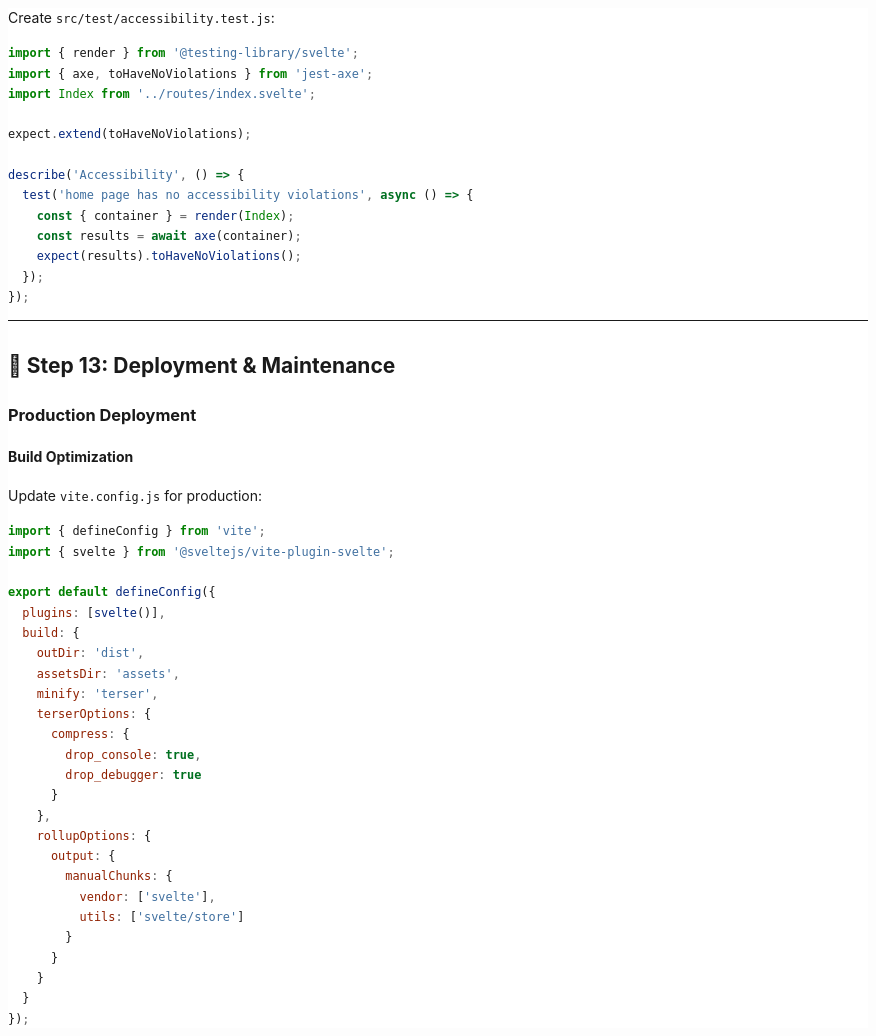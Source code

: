 Create `src/test/accessibility.test.js`:

```javascript
import { render } from '@testing-library/svelte';
import { axe, toHaveNoViolations } from 'jest-axe';
import Index from '../routes/index.svelte';

expect.extend(toHaveNoViolations);

describe('Accessibility', () => {
  test('home page has no accessibility violations', async () => {
    const { container } = render(Index);
    const results = await axe(container);
    expect(results).toHaveNoViolations();
  });
});
```

---

## 🚀 **Step 13: Deployment & Maintenance**

### **Production Deployment**

#### **Build Optimization**

Update `vite.config.js` for production:

```javascript
import { defineConfig } from 'vite';
import { svelte } from '@sveltejs/vite-plugin-svelte';

export default defineConfig({
  plugins: [svelte()],
  build: {
    outDir: 'dist',
    assetsDir: 'assets',
    minify: 'terser',
    terserOptions: {
      compress: {
        drop_console: true,
        drop_debugger: true
      }
    },
    rollupOptions: {
      output: {
        manualChunks: {
          vendor: ['svelte'],
          utils: ['svelte/store']
        }
      }
    }
  }
});
```
